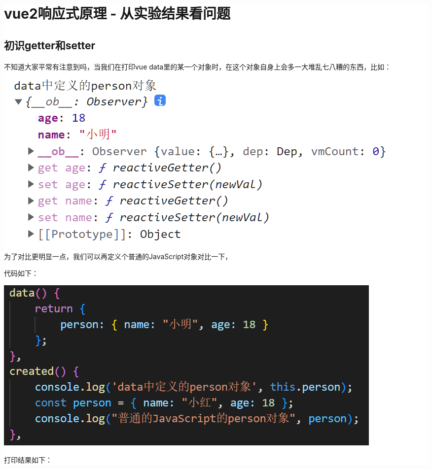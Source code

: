 # vue2响应式原理 - 从实验结果看问题

## 初识getter和setter

不知道大家平常有注意到吗，当我们在打印vue data里的某一个对象时，在这个对象自身上会多一大堆乱七八糟的东西，比如：

![image-20220807153346215](vue2响应式原理.assets/image-20220807153346215.png)

为了对比更明显一点，我们可以再定义个普通的JavaScript对象对比一下，

代码如下：

![image-20220807153438819](vue2响应式原理.assets/image-20220807153438819.png)

打印结果如下：
